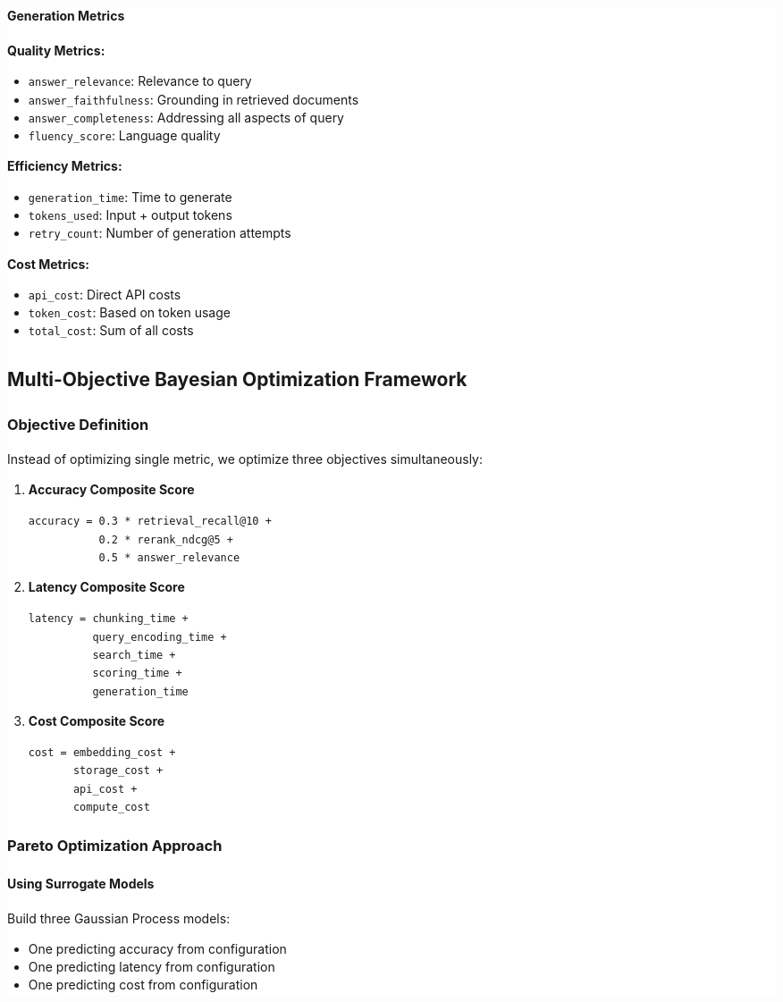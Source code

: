 #### Generation Metrics
**Quality Metrics:**
- `answer_relevance`: Relevance to query
- `answer_faithfulness`: Grounding in retrieved documents
- `answer_completeness`: Addressing all aspects of query
- `fluency_score`: Language quality

**Efficiency Metrics:**
- `generation_time`: Time to generate
- `tokens_used`: Input + output tokens
- `retry_count`: Number of generation attempts

**Cost Metrics:**
- `api_cost`: Direct API costs
- `token_cost`: Based on token usage
- `total_cost`: Sum of all costs

## Multi-Objective Bayesian Optimization Framework

### Objective Definition

Instead of optimizing single metric, we optimize three objectives simultaneously:

1. **Accuracy Composite Score**
   ```
   accuracy = 0.3 * retrieval_recall@10 +
              0.2 * rerank_ndcg@5 +
              0.5 * answer_relevance
   ```

2. **Latency Composite Score**
   ```
   latency = chunking_time +
             query_encoding_time +
             search_time +
             scoring_time +
             generation_time
   ```

3. **Cost Composite Score**
   ```
   cost = embedding_cost +
          storage_cost +
          api_cost +
          compute_cost
   ```

### Pareto Optimization Approach

#### Using Surrogate Models
Build three Gaussian Process models:
- One predicting accuracy from configuration
- One predicting latency from configuration
- One predicting cost from configuration
